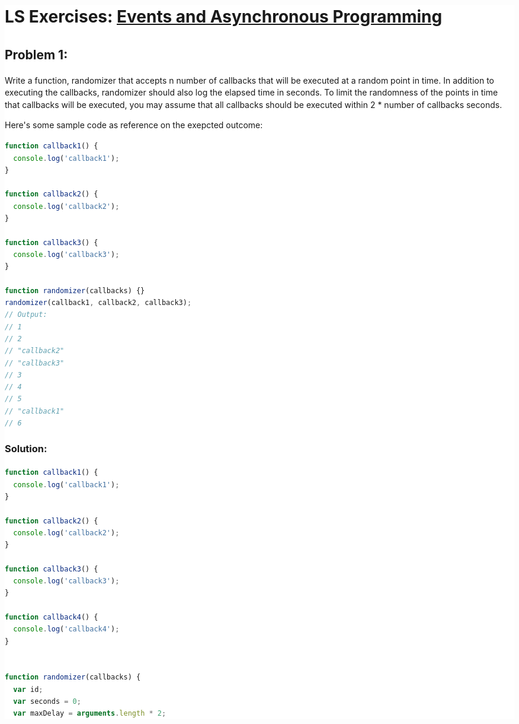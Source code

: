 # LS Exercises: [Events and Asynchronous Programming](https://launchschool.com/exercise_sets/59b16ce9)

## Problem 1:


Write a function, randomizer that accepts n number of callbacks that will be executed at a random point in time. In addition to executing the callbacks, randomizer should also log the elapsed time in seconds. To limit the randomness of the points in time that callbacks will be executed, you may assume that all callbacks should be executed within 2 * number of callbacks seconds.

Here's some sample code as reference on the exepcted outcome:

```javascript
function callback1() {
  console.log('callback1');
}

function callback2() {
  console.log('callback2');
}

function callback3() {
  console.log('callback3');
}

function randomizer(callbacks) {}
randomizer(callback1, callback2, callback3);
// Output:
// 1
// 2
// "callback2"
// "callback3"
// 3
// 4
// 5
// "callback1"
// 6
```

### Solution:

```javascript
function callback1() {
  console.log('callback1');
}

function callback2() {
  console.log('callback2');
}

function callback3() {
  console.log('callback3');
}

function callback4() {
  console.log('callback4');
}


function randomizer(callbacks) {
  var id;
  var seconds = 0;
  var maxDelay = arguments.length * 2;
```